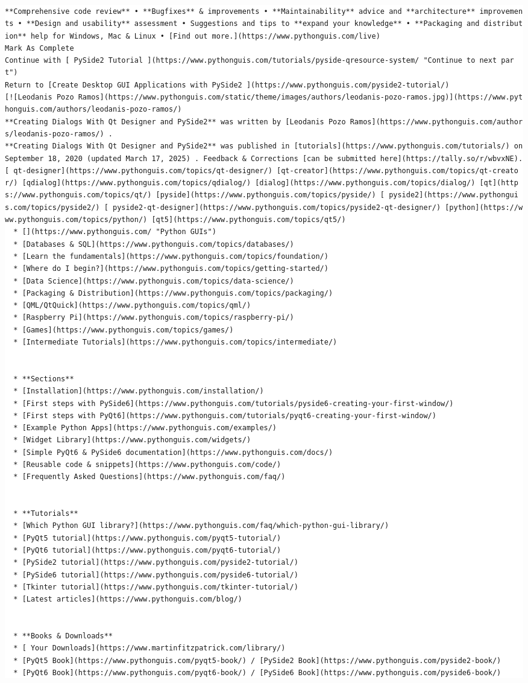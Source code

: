 ```
**Comprehensive code review** • **Bugfixes** & improvements • **Maintainability** advice and **architecture** improvements • **Design and usability** assessment • Suggestions and tips to **expand your knowledge** • **Packaging and distribution** help for Windows, Mac & Linux • [Find out more.](https://www.pythonguis.com/live)
Mark As Complete 
Continue with [ PySide2 Tutorial ](https://www.pythonguis.com/tutorials/pyside-qresource-system/ "Continue to next part")
Return to [Create Desktop GUI Applications with PySide2 ](https://www.pythonguis.com/pyside2-tutorial/)
[![Leodanis Pozo Ramos](https://www.pythonguis.com/static/theme/images/authors/leodanis-pozo-ramos.jpg)](https://www.pythonguis.com/authors/leodanis-pozo-ramos/)
**Creating Dialogs With Qt Designer and PySide2** was written by [Leodanis Pozo Ramos](https://www.pythonguis.com/authors/leodanis-pozo-ramos/) . 
**Creating Dialogs With Qt Designer and PySide2** was published in [tutorials](https://www.pythonguis.com/tutorials/) on September 18, 2020 (updated March 17, 2025) . Feedback & Corrections [can be submitted here](https://tally.so/r/wbvxNE). 
[ qt-designer](https://www.pythonguis.com/topics/qt-designer/) [qt-creator](https://www.pythonguis.com/topics/qt-creator/) [qdialog](https://www.pythonguis.com/topics/qdialog/) [dialog](https://www.pythonguis.com/topics/dialog/) [qt](https://www.pythonguis.com/topics/qt/) [pyside](https://www.pythonguis.com/topics/pyside/) [ pyside2](https://www.pythonguis.com/topics/pyside2/) [ pyside2-qt-designer](https://www.pythonguis.com/topics/pyside2-qt-designer/) [python](https://www.pythonguis.com/topics/python/) [qt5](https://www.pythonguis.com/topics/qt5/)
  * [](https://www.pythonguis.com/ "Python GUIs")
  * [Databases & SQL](https://www.pythonguis.com/topics/databases/)
  * [Learn the fundamentals](https://www.pythonguis.com/topics/foundation/)
  * [Where do I begin?](https://www.pythonguis.com/topics/getting-started/)
  * [Data Science](https://www.pythonguis.com/topics/data-science/)
  * [Packaging & Distribution](https://www.pythonguis.com/topics/packaging/)
  * [QML/QtQuick](https://www.pythonguis.com/topics/qml/)
  * [Raspberry Pi](https://www.pythonguis.com/topics/raspberry-pi/)
  * [Games](https://www.pythonguis.com/topics/games/)
  * [Intermediate Tutorials](https://www.pythonguis.com/topics/intermediate/)


  * **Sections**
  * [Installation](https://www.pythonguis.com/installation/)
  * [First steps with PySide6](https://www.pythonguis.com/tutorials/pyside6-creating-your-first-window/)
  * [First steps with PyQt6](https://www.pythonguis.com/tutorials/pyqt6-creating-your-first-window/)
  * [Example Python Apps](https://www.pythonguis.com/examples/)
  * [Widget Library](https://www.pythonguis.com/widgets/)
  * [Simple PyQt6 & PySide6 documentation](https://www.pythonguis.com/docs/)
  * [Reusable code & snippets](https://www.pythonguis.com/code/)
  * [Frequently Asked Questions](https://www.pythonguis.com/faq/)


  * **Tutorials**
  * [Which Python GUI library?](https://www.pythonguis.com/faq/which-python-gui-library/)
  * [PyQt5 tutorial](https://www.pythonguis.com/pyqt5-tutorial/)
  * [PyQt6 tutorial](https://www.pythonguis.com/pyqt6-tutorial/)
  * [PySide2 tutorial](https://www.pythonguis.com/pyside2-tutorial/)
  * [PySide6 tutorial](https://www.pythonguis.com/pyside6-tutorial/)
  * [Tkinter tutorial](https://www.pythonguis.com/tkinter-tutorial/)
  * [Latest articles](https://www.pythonguis.com/blog/)


  * **Books & Downloads**
  * [ Your Downloads](https://www.martinfitzpatrick.com/library/)
  * [PyQt5 Book](https://www.pythonguis.com/pyqt5-book/) / [PySide2 Book](https://www.pythonguis.com/pyside2-book/)
  * [PyQt6 Book](https://www.pythonguis.com/pyqt6-book/) / [PySide6 Book](https://www.pythonguis.com/pyside6-book/)
```